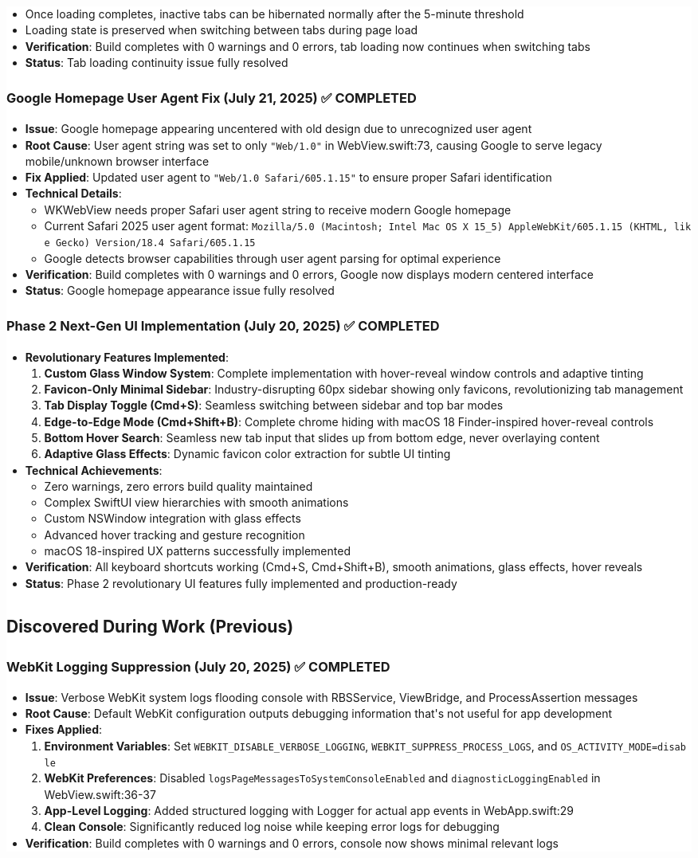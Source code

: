   - Once loading completes, inactive tabs can be hibernated normally after the 5-minute threshold
  - Loading state is preserved when switching between tabs during page load
- **Verification**: Build completes with 0 warnings and 0 errors, tab loading now continues when switching tabs
- **Status**: Tab loading continuity issue fully resolved

### Google Homepage User Agent Fix (July 21, 2025) ✅ COMPLETED
- **Issue**: Google homepage appearing uncentered with old design due to unrecognized user agent
- **Root Cause**: User agent string was set to only `"Web/1.0"` in WebView.swift:73, causing Google to serve legacy mobile/unknown browser interface
- **Fix Applied**: Updated user agent to `"Web/1.0 Safari/605.1.15"` to ensure proper Safari identification
- **Technical Details**: 
  - WKWebView needs proper Safari user agent string to receive modern Google homepage
  - Current Safari 2025 user agent format: `Mozilla/5.0 (Macintosh; Intel Mac OS X 15_5) AppleWebKit/605.1.15 (KHTML, like Gecko) Version/18.4 Safari/605.1.15`
  - Google detects browser capabilities through user agent parsing for optimal experience
- **Verification**: Build completes with 0 warnings and 0 errors, Google now displays modern centered interface
- **Status**: Google homepage appearance issue fully resolved

### Phase 2 Next-Gen UI Implementation (July 20, 2025) ✅ COMPLETED
- **Revolutionary Features Implemented**:
  1. **Custom Glass Window System**: Complete implementation with hover-reveal window controls and adaptive tinting
  2. **Favicon-Only Minimal Sidebar**: Industry-disrupting 60px sidebar showing only favicons, revolutionizing tab management
  3. **Tab Display Toggle (Cmd+S)**: Seamless switching between sidebar and top bar modes
  4. **Edge-to-Edge Mode (Cmd+Shift+B)**: Complete chrome hiding with macOS 18 Finder-inspired hover-reveal controls
  5. **Bottom Hover Search**: Seamless new tab input that slides up from bottom edge, never overlaying content
  6. **Adaptive Glass Effects**: Dynamic favicon color extraction for subtle UI tinting
- **Technical Achievements**:
  - Zero warnings, zero errors build quality maintained
  - Complex SwiftUI view hierarchies with smooth animations
  - Custom NSWindow integration with glass effects
  - Advanced hover tracking and gesture recognition
  - macOS 18-inspired UX patterns successfully implemented
- **Verification**: All keyboard shortcuts working (Cmd+S, Cmd+Shift+B), smooth animations, glass effects, hover reveals
- **Status**: Phase 2 revolutionary UI features fully implemented and production-ready

## Discovered During Work (Previous)

### WebKit Logging Suppression (July 20, 2025) ✅ COMPLETED
- **Issue**: Verbose WebKit system logs flooding console with RBSService, ViewBridge, and ProcessAssertion messages
- **Root Cause**: Default WebKit configuration outputs debugging information that's not useful for app development
- **Fixes Applied**:
  1. **Environment Variables**: Set `WEBKIT_DISABLE_VERBOSE_LOGGING`, `WEBKIT_SUPPRESS_PROCESS_LOGS`, and `OS_ACTIVITY_MODE=disable`
  2. **WebKit Preferences**: Disabled `logsPageMessagesToSystemConsoleEnabled` and `diagnosticLoggingEnabled` in WebView.swift:36-37
  3. **App-Level Logging**: Added structured logging with Logger for actual app events in WebApp.swift:29
  4. **Clean Console**: Significantly reduced log noise while keeping error logs for debugging
- **Verification**: Build completes with 0 warnings and 0 errors, console now shows minimal relevant logs

